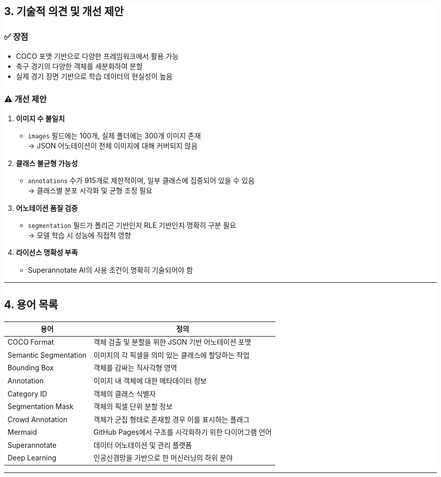 
## 3. 기술적 의견 및 개선 제안

### ✅ 장점

- COCO 포맷 기반으로 다양한 프레임워크에서 활용 가능
- 축구 경기의 다양한 객체를 세분화하여 분할
- 실제 경기 장면 기반으로 학습 데이터의 현실성이 높음

### ⚠️ 개선 제안

1. **이미지 수 불일치**  
   - `images` 필드에는 100개, 실제 폴더에는 300개 이미지 존재  
   → JSON 어노테이션이 전체 이미지에 대해 커버되지 않음

2. **클래스 불균형 가능성**  
   - `annotations` 수가 915개로 제한적이며, 일부 클래스에 집중되어 있을 수 있음  
   → 클래스별 분포 시각화 및 균형 조정 필요

3. **어노테이션 품질 검증**  
   - `segmentation` 필드가 폴리곤 기반인지 RLE 기반인지 명확히 구분 필요  
   → 모델 학습 시 성능에 직접적 영향

4. **라이선스 명확성 부족**  
   - Superannotate AI의 사용 조건이 명확히 기술되어야 함

---

## 4. 용어 목록

| 용어 | 정의 |
|------|------|
| COCO Format | 객체 검출 및 분할을 위한 JSON 기반 어노테이션 포맷 |
| Semantic Segmentation | 이미지의 각 픽셀을 의미 있는 클래스에 할당하는 작업 |
| Bounding Box | 객체를 감싸는 직사각형 영역 |
| Annotation | 이미지 내 객체에 대한 메타데이터 정보 |
| Category ID | 객체의 클래스 식별자 |
| Segmentation Mask | 객체의 픽셀 단위 분할 정보 |
| Crowd Annotation | 객체가 군집 형태로 존재할 경우 이를 표시하는 플래그 |
| Mermaid | GitHub Pages에서 구조를 시각화하기 위한 다이어그램 언어 |
| Superannotate | 데이터 어노테이션 및 관리 플랫폼 |
| Deep Learning | 인공신경망을 기반으로 한 머신러닝의 하위 분야 |

---